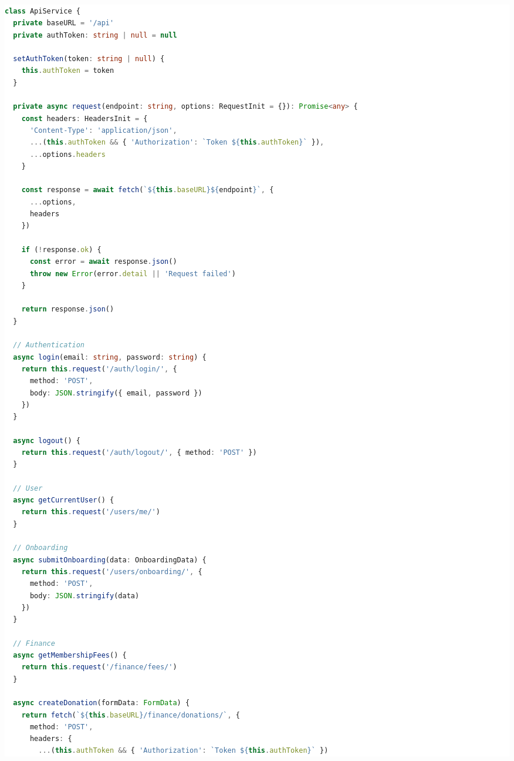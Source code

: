 ```typescript
class ApiService {
  private baseURL = '/api'
  private authToken: string | null = null

  setAuthToken(token: string | null) {
    this.authToken = token
  }

  private async request(endpoint: string, options: RequestInit = {}): Promise<any> {
    const headers: HeadersInit = {
      'Content-Type': 'application/json',
      ...(this.authToken && { 'Authorization': `Token ${this.authToken}` }),
      ...options.headers
    }

    const response = await fetch(`${this.baseURL}${endpoint}`, {
      ...options,
      headers
    })

    if (!response.ok) {
      const error = await response.json()
      throw new Error(error.detail || 'Request failed')
    }

    return response.json()
  }

  // Authentication
  async login(email: string, password: string) {
    return this.request('/auth/login/', {
      method: 'POST',
      body: JSON.stringify({ email, password })
    })
  }

  async logout() {
    return this.request('/auth/logout/', { method: 'POST' })
  }

  // User
  async getCurrentUser() {
    return this.request('/users/me/')
  }

  // Onboarding
  async submitOnboarding(data: OnboardingData) {
    return this.request('/users/onboarding/', {
      method: 'POST',
      body: JSON.stringify(data)
    })
  }

  // Finance
  async getMembershipFees() {
    return this.request('/finance/fees/')
  }

  async createDonation(formData: FormData) {
    return fetch(`${this.baseURL}/finance/donations/`, {
      method: 'POST',
      headers: {
        ...(this.authToken && { 'Authorization': `Token ${this.authToken}` })
```